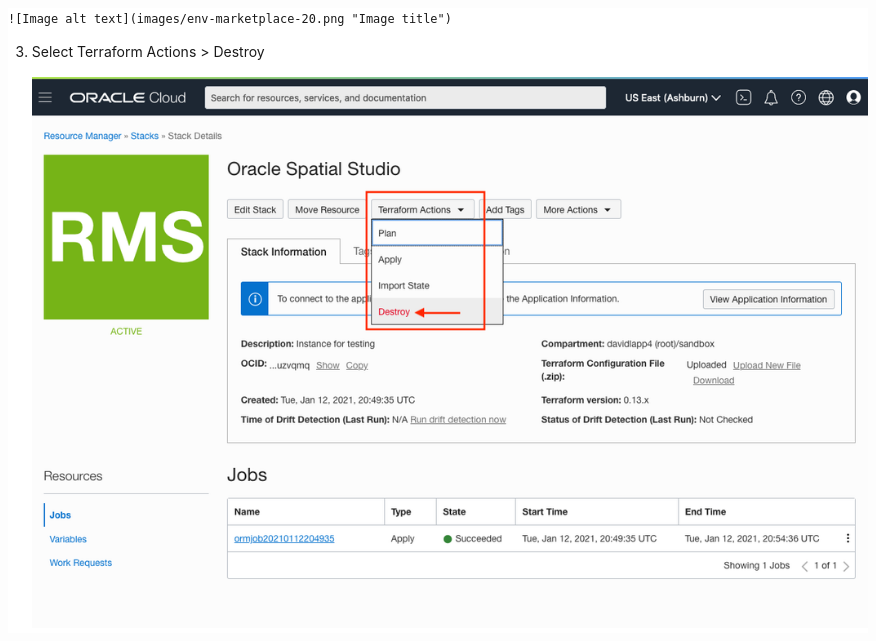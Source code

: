     ![Image alt text](images/env-marketplace-20.png "Image title")

3. Select Terraform Actions > Destroy

    ![Image alt text](images/env-marketplace-21.png "Image title")
